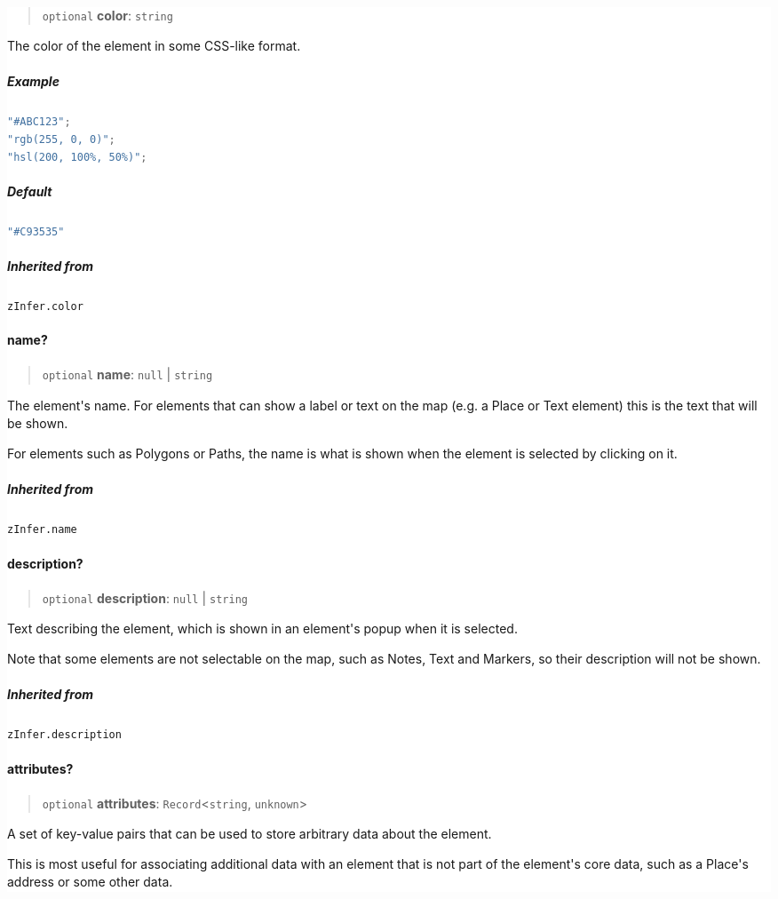 > `optional` **color**: `string`

The color of the element in some CSS-like format.

##### Example

```typescript
"#ABC123";
"rgb(255, 0, 0)";
"hsl(200, 100%, 50%)";
```

##### Default

```ts
"#C93535"
```

##### Inherited from

`zInfer.color`

#### name?

> `optional` **name**: `null` \| `string`

The element's name. For elements that can show a label or text on
the map (e.g. a Place or Text element) this is the text that will be shown.

For elements such as Polygons or Paths, the name is what is shown when
the element is selected by clicking on it.

##### Inherited from

`zInfer.name`

#### description?

> `optional` **description**: `null` \| `string`

Text describing the element, which is shown in an element's popup when it
is selected.

Note that some elements are not selectable on the map, such as Notes, Text
and Markers, so their description will not be shown.

##### Inherited from

`zInfer.description`

#### attributes?

> `optional` **attributes**: `Record`\<`string`, `unknown`\>

A set of key-value pairs that can be used to store arbitrary data about the element.

This is most useful for associating additional data with an element that is not
part of the element's core data, such as a Place's address or some other
data.
